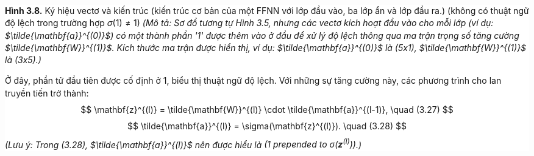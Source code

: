 **Hình 3.8.** Ký hiệu vectơ và kiến trúc (kiến trúc cơ bản của một FFNN với lớp đầu vào, ba lớp ẩn và lớp đầu ra.) (không có thuật ngữ độ lệch trong trường hợp $\sigma(1) \neq 1$)
*(Mô tả: Sơ đồ tương tự Hình 3.5, nhưng các vectơ kích hoạt đầu vào cho mỗi lớp (ví dụ: $\tilde{\mathbf{a}}^{(0)}$) có một thành phần '1' được thêm vào ở đầu để xử lý độ lệch thông qua ma trận trọng số tăng cường $\tilde{\mathbf{W}}^{(1)}$. Kích thước ma trận được hiển thị, ví dụ: $\tilde{\mathbf{a}}^{(0)}$ là (5x1), $\tilde{\mathbf{W}}^{(1)}$ là (3x5).)*

Ở đây, phần tử đầu tiên được cố định ở 1, biểu thị thuật ngữ độ lệch. Với những sự tăng cường này, các phương trình cho lan truyền tiến trở thành:
$$ \mathbf{z}^{(l)} = \tilde{\mathbf{W}}^{(l)} \cdot \tilde{\mathbf{a}}^{(l-1)}, \quad (3.27) $$
$$ \tilde{\mathbf{a}}^{(l)} = \sigma(\mathbf{z}^{(l)}). \quad (3.28) $$
*(Lưu ý: Trong (3.28), $\tilde{\mathbf{a}}^{(l)}$ nên được hiểu là $(\text{1 prepended to } \sigma(\mathbf{z}^{(l)}))$.)*

